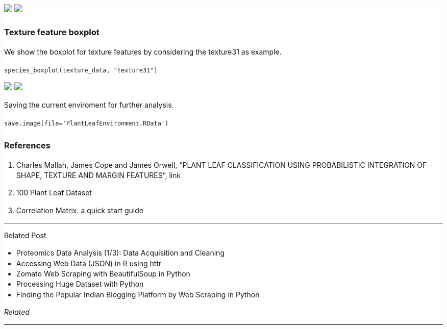 ![](https://i1.wp.com/datascienceplus.com/wp-content/uploads/2018/12/unnamed-chunk-34-1-3-490x490.png?w=450&ssl=1)
![](https://i1.wp.com/datascienceplus.com/wp-content/uploads/2018/12/unnamed-chunk-34-1-3-490x490.png?w=450&ssl=1)


### Texture feature boxplot

We show the boxplot for texture features by considering the texture31 as example.

```
species_boxplot(texture_data, "texture31")

```

![](https://i2.wp.com/datascienceplus.com/wp-content/uploads/2018/12/unnamed-chunk-35-1-3-490x490.png?w=450&ssl=1)
![](https://i2.wp.com/datascienceplus.com/wp-content/uploads/2018/12/unnamed-chunk-35-1-3-490x490.png?w=450&ssl=1)


Saving the current enviroment for further analysis.

```
save.image(file='PlantLeafEnvironment.RData')

```

### References

1. Charles Mallah, James Cope and James Orwell, “PLANT LEAF CLASSIFICATION USING PROBABILISTIC INTEGRATION OF SHAPE, TEXTURE AND MARGIN FEATURES”, link

1. 100 Plant Leaf Dataset

1. Correlation Matrix: a quick start guide


****
Related Post



- Proteomics Data Analysis (1/3): Data Acquisition and Cleaning
- Accessing Web Data (JSON) in R using httr
- Zomato Web Scraping with BeautifulSoup in Python
- Processing Huge Dataset with Python
- Finding the Popular Indian Blogging Platform by Web Scraping in Python



*Related*








---
